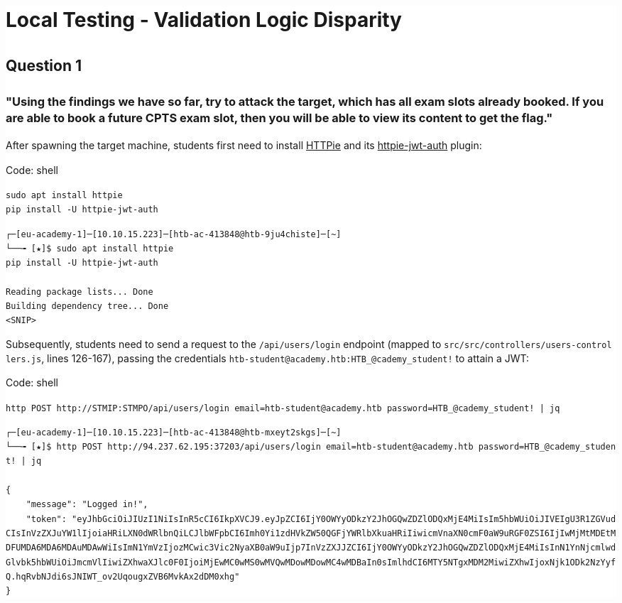 # Local Testing - Validation Logic Disparity

## Question 1

### "Using the findings we have so far, try to attack the target, which has all exam slots already booked. If you are able to book a future CPTS exam slot, then you will be able to view its content to get the flag."

After spawning the target machine, students first need to install [HTTPie](https://httpie.io/) and its [httpie-jwt-auth](https://github.com/teracyhq/httpie-jwt-auth) plugin:

Code: shell

```shell
sudo apt install httpie
pip install -U httpie-jwt-auth
```

```
┌─[eu-academy-1]─[10.10.15.223]─[htb-ac-413848@htb-9ju4chiste]─[~]
└──╼ [★]$ sudo apt install httpie
pip install -U httpie-jwt-auth

Reading package lists... Done
Building dependency tree... Done
<SNIP>
```

Subsequently, students need to send a request to the `/api/users/login` endpoint (mapped to `src/src/controllers/users-controllers.js`, lines 126-167), passing the credentials `htb-student@academy.htb:HTB_@cademy_student!` to attain a JWT:

Code: shell

```shell
http POST http://STMIP:STMPO/api/users/login email=htb-student@academy.htb password=HTB_@cademy_student! | jq
```

```
┌─[eu-academy-1]─[10.10.15.223]─[htb-ac-413848@htb-mxeyt2skgs]─[~]
└──╼ [★]$ http POST http://94.237.62.195:37203/api/users/login email=htb-student@academy.htb password=HTB_@cademy_student! | jq

{
    "message": "Logged in!", 
    "token": "eyJhbGciOiJIUzI1NiIsInR5cCI6IkpXVCJ9.eyJpZCI6IjY0OWYyODkzY2JhOGQwZDZlODQxMjE4MiIsIm5hbWUiOiJIVEIgU3R1ZGVudCIsInVzZXJuYW1lIjoiaHRiLXN0dWRlbnQiLCJlbWFpbCI6Imh0Yi1zdHVkZW50QGFjYWRlbXkuaHRiIiwicmVnaXN0cmF0aW9uRGF0ZSI6IjIwMjMtMDEtMDFUMDA6MDA6MDAuMDAwWiIsImN1YmVzIjozMCwic3Vic2NyaXB0aW9uIjp7InVzZXJJZCI6IjY0OWYyODkzY2JhOGQwZDZlODQxMjE4MiIsInN1YnNjcmlwdGlvbk5hbWUiOiJmcmVlIiwiZXhwaXJlc0F0IjoiMjEwMC0wMS0wMVQwMDowMDowMC4wMDBaIn0sImlhdCI6MTY5NTgxMDM2MiwiZXhwIjoxNjk1ODk2NzYyfQ.hqRvbNJdi6sJNIWT_ov2UqougxZVB6MvkAx2dDM0xhg"
}
```
